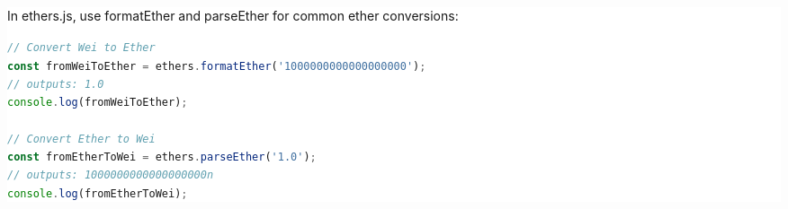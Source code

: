 In ethers.js, use formatEther and parseEther for common ether conversions:

```typescript
// Convert Wei to Ether
const fromWeiToEther = ethers.formatEther('1000000000000000000');
// outputs: 1.0
console.log(fromWeiToEther);

// Convert Ether to Wei
const fromEtherToWei = ethers.parseEther('1.0');
// outputs: 1000000000000000000n
console.log(fromEtherToWei);
```
